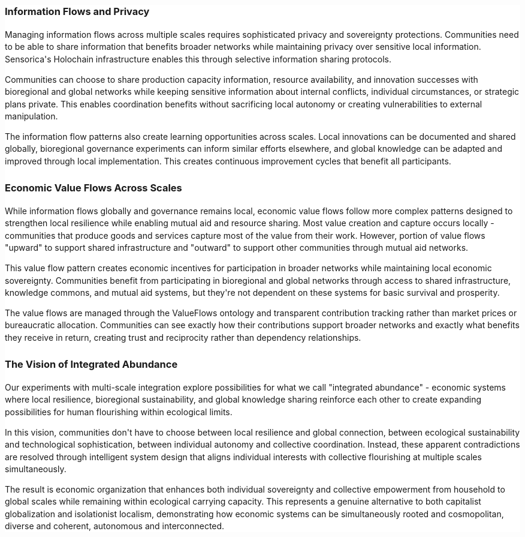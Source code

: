 ### Information Flows and Privacy

Managing information flows across multiple scales requires sophisticated privacy and sovereignty protections. Communities need to be able to share information that benefits broader networks while maintaining privacy over sensitive local information. Sensorica's Holochain infrastructure enables this through selective information sharing protocols.

Communities can choose to share production capacity information, resource availability, and innovation successes with bioregional and global networks while keeping sensitive information about internal conflicts, individual circumstances, or strategic plans private. This enables coordination benefits without sacrificing local autonomy or creating vulnerabilities to external manipulation.

The information flow patterns also create learning opportunities across scales. Local innovations can be documented and shared globally, bioregional governance experiments can inform similar efforts elsewhere, and global knowledge can be adapted and improved through local implementation. This creates continuous improvement cycles that benefit all participants.

### Economic Value Flows Across Scales

While information flows globally and governance remains local, economic value flows follow more complex patterns designed to strengthen local resilience while enabling mutual aid and resource sharing. Most value creation and capture occurs locally - communities that produce goods and services capture most of the value from their work. However, portion of value flows "upward" to support shared infrastructure and "outward" to support other communities through mutual aid networks.

This value flow pattern creates economic incentives for participation in broader networks while maintaining local economic sovereignty. Communities benefit from participating in bioregional and global networks through access to shared infrastructure, knowledge commons, and mutual aid systems, but they're not dependent on these systems for basic survival and prosperity.

The value flows are managed through the ValueFlows ontology and transparent contribution tracking rather than market prices or bureaucratic allocation. Communities can see exactly how their contributions support broader networks and exactly what benefits they receive in return, creating trust and reciprocity rather than dependency relationships.

### The Vision of Integrated Abundance

Our experiments with multi-scale integration explore possibilities for what we call "integrated abundance" - economic systems where local resilience, bioregional sustainability, and global knowledge sharing reinforce each other to create expanding possibilities for human flourishing within ecological limits.

In this vision, communities don't have to choose between local resilience and global connection, between ecological sustainability and technological sophistication, between individual autonomy and collective coordination. Instead, these apparent contradictions are resolved through intelligent system design that aligns individual interests with collective flourishing at multiple scales simultaneously.

The result is economic organization that enhances both individual sovereignty and collective empowerment from household to global scales while remaining within ecological carrying capacity. This represents a genuine alternative to both capitalist globalization and isolationist localism, demonstrating how economic systems can be simultaneously rooted and cosmopolitan, diverse and coherent, autonomous and interconnected.
